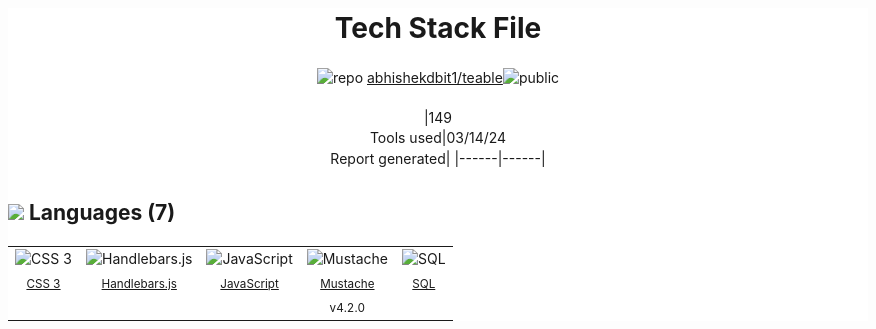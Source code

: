 
<div align="center">

# Tech Stack File
![](https://img.stackshare.io/repo.svg "repo") [abhishekdbit1/teable](https://github.com/abhishekdbit1/teable)![](https://img.stackshare.io/public_badge.svg "public")
<br/><br/>
|149<br/>Tools used|03/14/24 <br/>Report generated|
|------|------|
</div>

## <img src='https://img.stackshare.io/languages.svg'/> Languages (7)
<table><tr>
  <td align='center'>
  <img width='36' height='36' src='https://img.stackshare.io/service/6727/css.png' alt='CSS 3'>
  <br>
  <sub><a href="https://developer.mozilla.org/en-US/docs/Web/CSS/CSS3">CSS 3</a></sub>
  <br>
  <sub></sub>
</td>

<td align='center'>
  <img width='36' height='36' src='https://img.stackshare.io/service/1143/Handlebars.png' alt='Handlebars.js'>
  <br>
  <sub><a href="http://handlebarsjs.com/">Handlebars.js</a></sub>
  <br>
  <sub></sub>
</td>

<td align='center'>
  <img width='36' height='36' src='https://img.stackshare.io/service/1209/javascript.jpeg' alt='JavaScript'>
  <br>
  <sub><a href="https://developer.mozilla.org/en-US/docs/Web/JavaScript">JavaScript</a></sub>
  <br>
  <sub></sub>
</td>

<td align='center'>
  <img width='36' height='36' src='https://img.stackshare.io/service/1142/197655.png' alt='Mustache'>
  <br>
  <sub><a href="http://mustache.github.io/">Mustache</a></sub>
  <br>
  <sub>v4.2.0</sub>
</td>

<td align='center'>
  <img width='36' height='36' src='https://img.stackshare.io/service/2271/default_068d33483bba6b81ee13fbd4dc7aab9780896a54.png' alt='SQL'>
  <br>
  <sub><a href="https://en.wikipedia.org/wiki/SQL">SQL</a></sub>
  <br>
  <sub></sub>
</td>
